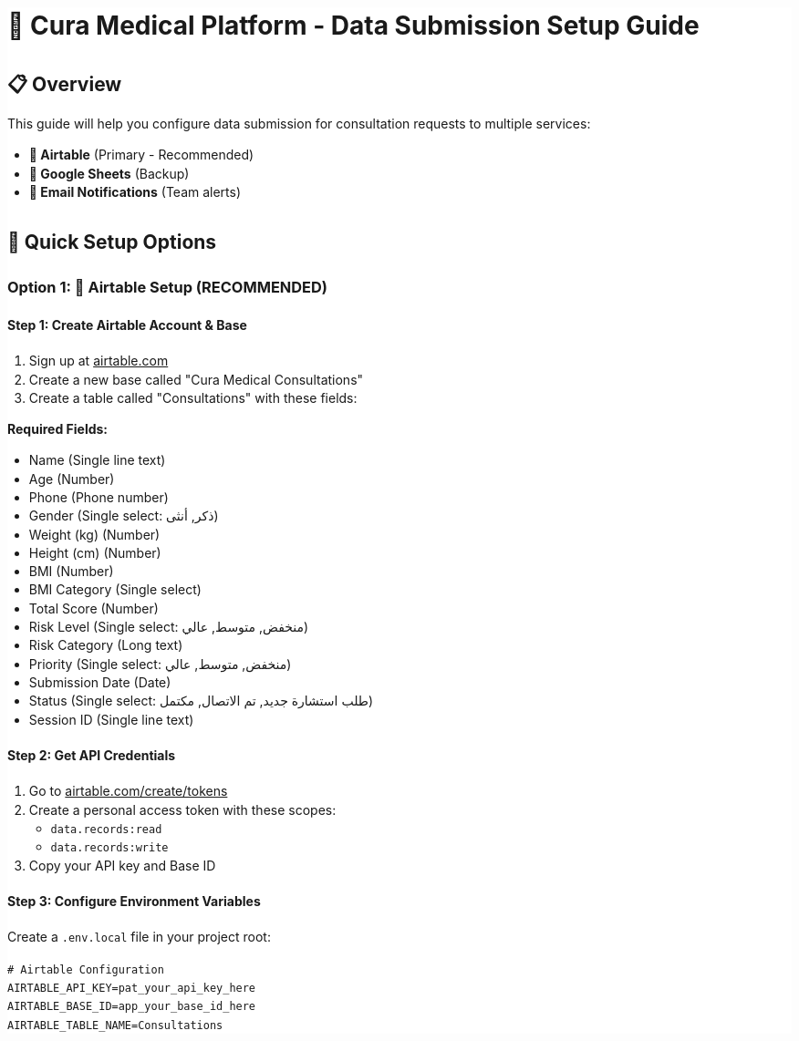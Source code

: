 # 🏥 Cura Medical Platform - Data Submission Setup Guide

## 📋 Overview

This guide will help you configure data submission for consultation requests to multiple services:
- **🥇 Airtable** (Primary - Recommended)
- **🥈 Google Sheets** (Backup)
- **📧 Email Notifications** (Team alerts)

## 🚀 Quick Setup Options

### Option 1: 🥇 Airtable Setup (RECOMMENDED)

#### Step 1: Create Airtable Account & Base
1. Sign up at [airtable.com](https://airtable.com)
2. Create a new base called "Cura Medical Consultations"
3. Create a table called "Consultations" with these fields:

**Required Fields:**
- Name (Single line text)
- Age (Number)
- Phone (Phone number)
- Gender (Single select: ذكر, أنثى)
- Weight (kg) (Number)
- Height (cm) (Number)
- BMI (Number)
- BMI Category (Single select)
- Total Score (Number)
- Risk Level (Single select: منخفض, متوسط, عالي)
- Risk Category (Long text)
- Priority (Single select: منخفض, متوسط, عالي)
- Submission Date (Date)
- Status (Single select: طلب استشارة جديد, تم الاتصال, مكتمل)
- Session ID (Single line text)

#### Step 2: Get API Credentials
1. Go to [airtable.com/create/tokens](https://airtable.com/create/tokens)
2. Create a personal access token with these scopes:
   - `data.records:read`
   - `data.records:write`
3. Copy your API key and Base ID

#### Step 3: Configure Environment Variables
Create a `.env.local` file in your project root:

```env
# Airtable Configuration
AIRTABLE_API_KEY=pat_your_api_key_here
AIRTABLE_BASE_ID=app_your_base_id_here
AIRTABLE_TABLE_NAME=Consultations
```
